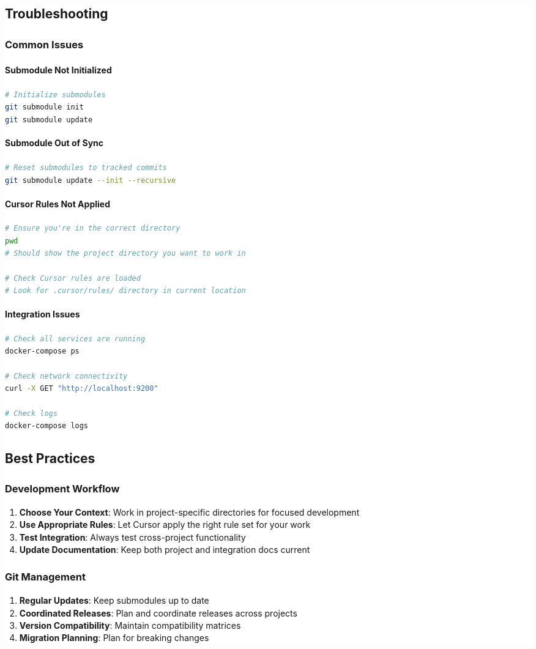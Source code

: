 ## Troubleshooting

### Common Issues

#### Submodule Not Initialized
```bash
# Initialize submodules
git submodule init
git submodule update
```

#### Submodule Out of Sync
```bash
# Reset submodules to tracked commits
git submodule update --init --recursive
```

#### Cursor Rules Not Applied
```bash
# Ensure you're in the correct directory
pwd
# Should show the project directory you want to work in

# Check Cursor rules are loaded
# Look for .cursor/rules/ directory in current location
```

#### Integration Issues
```bash
# Check all services are running
docker-compose ps

# Check network connectivity
curl -X GET "http://localhost:9200"

# Check logs
docker-compose logs
```

## Best Practices

### Development Workflow

1. **Choose Your Context**: Work in project-specific directories for focused development
2. **Use Appropriate Rules**: Let Cursor apply the right rule set for your work
3. **Test Integration**: Always test cross-project functionality
4. **Update Documentation**: Keep both project and integration docs current

### Git Management

1. **Regular Updates**: Keep submodules up to date
2. **Coordinated Releases**: Plan and coordinate releases across projects
3. **Version Compatibility**: Maintain compatibility matrices
4. **Migration Planning**: Plan for breaking changes
